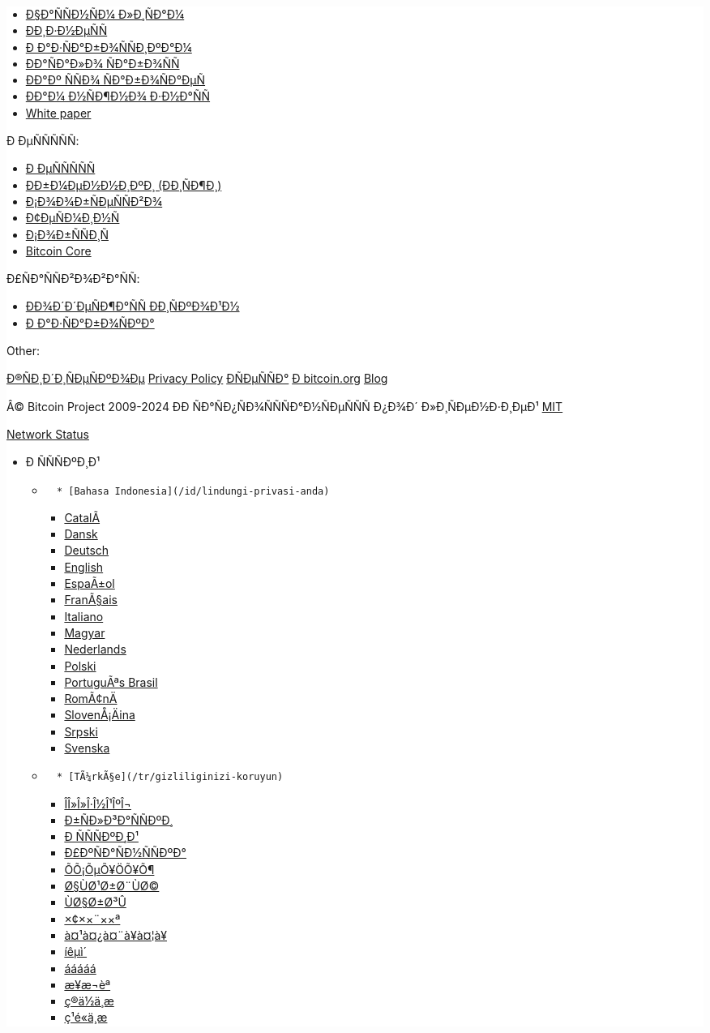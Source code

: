   * [Ð§Ð°ÑÑÐ½ÑÐ¼ Ð»Ð¸ÑÐ°Ð¼](/ru/bitcoin-for-individuals)
  * [ÐÐ¸Ð·Ð½ÐµÑÑ](/ru/bitcoin-for-businesses)
  * [Ð Ð°Ð·ÑÐ°Ð±Ð¾ÑÑÐ¸ÐºÐ°Ð¼](https://developer.bitcoin.org/)
  * [ÐÐ°ÑÐ°Ð»Ð¾ ÑÐ°Ð±Ð¾ÑÑ](/ru/getting-started)
  * [ÐÐ°Ðº ÑÑÐ¾ ÑÐ°Ð±Ð¾ÑÐ°ÐµÑ](/ru/how-it-works)
  * [ÐÐ°Ð¼ Ð½ÑÐ¶Ð½Ð¾ Ð·Ð½Ð°ÑÑ](/ru/you-need-to-know)
  * [White paper](/ru/bitcoin-paper)

Ð ÐµÑÑÑÑÑ:

  * [Ð ÐµÑÑÑÑÑ](/ru/resources)
  * [ÐÐ±Ð¼ÐµÐ½Ð½Ð¸ÐºÐ¸ (ÐÐ¸ÑÐ¶Ð¸)](/ru/exchanges)
  * [Ð¡Ð¾Ð¾Ð±ÑÐµÑÑÐ²Ð¾](/ru/community)
  * [Ð¢ÐµÑÐ¼Ð¸Ð½Ñ ](/ru/vocabulary)
  * [Ð¡Ð¾Ð±ÑÑÐ¸Ñ](/ru/events)
  * [Bitcoin Core](/ru/download)

Ð£ÑÐ°ÑÑÐ²Ð¾Ð²Ð°ÑÑ:

  * [ÐÐ¾Ð´Ð´ÐµÑÐ¶Ð°ÑÑ ÐÐ¸ÑÐºÐ¾Ð¹Ð½](/ru/support-bitcoin)
  * [Ð Ð°Ð·ÑÐ°Ð±Ð¾ÑÐºÐ°](/ru/development)

Other:

[Ð®ÑÐ¸Ð´Ð¸ÑÐµÑÐºÐ¾Ðµ](/ru/legal) [Privacy Policy](/en/privacy)
[ÐÑÐµÑÑÐ°](/ru/press) [Ð bitcoin.org](/ru/about-us) [Blog](/en/blog)

Â© Bitcoin Project 2009-2024 ÐÐ ÑÐ°ÑÐ¿ÑÐ¾ÑÑÑÐ°Ð½ÑÐµÑÑÑ Ð¿Ð¾Ð´
Ð»Ð¸ÑÐµÐ½Ð·Ð¸ÐµÐ¹ [MIT](http://opensource.org/licenses/mit-license.php)

[Network Status](/en/alerts)

  * Ð ÑÑÑÐºÐ¸Ð¹
    *       * [Bahasa Indonesia](/id/lindungi-privasi-anda)
      * [CatalÃ ](/ca/protegeix-la-teva-privacitat)
      * [Dansk](/da/beskyt-dit-privatliv)
      * [Deutsch](/de/schuetzen-sie-ihre-privatsphaere)
      * [English](/en/protect-your-privacy)
      * [EspaÃ±ol](/es/proteja-su-privacidad)
      * [FranÃ§ais](/fr/proteger-votre-vie-privee)
      * [Italiano](/it/proteggi-la-tua-privacy)
      * [Magyar](/hu/vedje-meg-szemelyes-adatait)
      * [Nederlands](/nl/bescherm-uw-privacy)
      * [Polski](/pl/chron-swoja-prywatnosc)
      * [PortuguÃªs Brasil](/pt_BR/proteger-sua-privacidade)
      * [RomÃ¢nÄ](/ro/protejeaza-ti-intimitatea)
      * [SlovenÅ¡Äina](/sl/zascita-zasebnosti)
      * [Srpski](/sr/zastitite-svoju-privatnost)
      * [Svenska](/sv/skydda-din-integritet)
    *       * [TÃ¼rkÃ§e](/tr/gizliliginizi-koruyun)
      * [ÎÎ»Î»Î·Î½Î¹ÎºÎ¬](/el/protect-your-privacy)
      * [Ð±ÑÐ»Ð³Ð°ÑÑÐºÐ¸](/bg/protect-your-privacy)
      * [Ð ÑÑÑÐºÐ¸Ð¹](/ru/protect-your-privacy)
      * [Ð£ÐºÑÐ°ÑÐ½ÑÑÐºÐ°](/uk/protect-your-privacy)
      * [ÕÕ¡ÕµÕ¥ÖÕ¥Õ¶](/hy/protect-your-privacy)
      * [Ø§ÙØ¹Ø±Ø¨ÙØ©](/ar/protect-your-privacy)
      * [ÙØ§Ø±Ø³Û](/fa/protect-your-privacy)
      * [×¢××¨××ª](/he/protect-your-privacy)
      * [à¤¹à¤¿à¤¨à¥à¤¦à¥](/hi/protect-your-privacy)
      * [íêµ­ì´](/ko/protect-your-privacy)
      * [ááááá](/km/protect-your-privacy)
      * [æ¥æ¬èª](/ja/protect-your-privacy)
      * [ç®ä½ä¸­æ](/zh_CN/protect-your-privacy)
      * [ç¹é«ä¸­æ](/zh_TW/protect-your-privacy)
